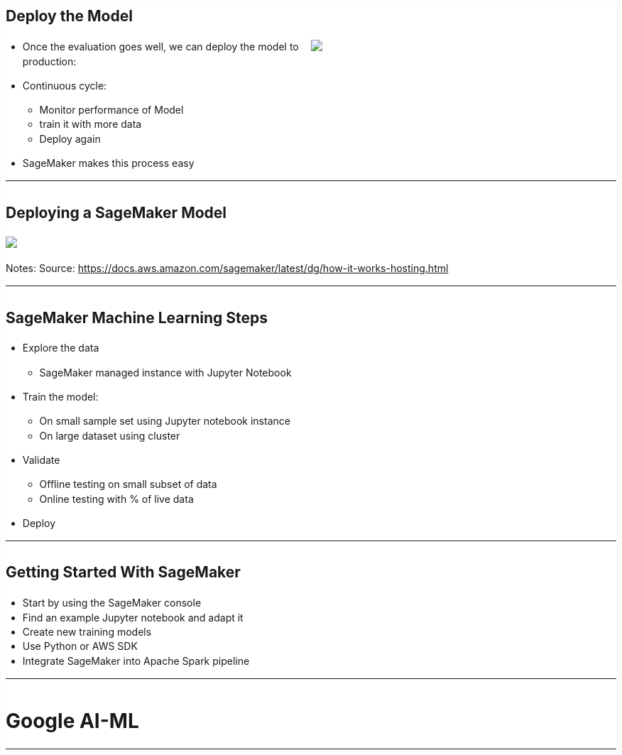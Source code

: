 
## Deploy the Model

<img src="../../assets/images/AI/AI-Workflow-06.png" style="width:50%;float:right; "/>

  * Once the evaluation goes well, we can deploy the model to production:

  * Continuous cycle:
     - Monitor performance of Model
     - train it with more data
     - Deploy again

  * SageMaker makes this process easy


---

## Deploying a SageMaker Model

<img src="../../assets/images/machine-learning/3rd-party/Machine-Learning-SageMaker-Deploying.png" style="width:60%"/>


Notes:
Source: https://docs.aws.amazon.com/sagemaker/latest/dg/how-it-works-hosting.html

---

## SageMaker Machine Learning Steps

  * Explore the data
     - SageMaker managed instance with Jupyter Notebook

  * Train the model:
     - On small sample set using Jupyter notebook instance
     - On large dataset using cluster

  * Validate
     - Offline testing on small subset of data
     - Online testing with % of live data

  * Deploy

---

## Getting Started With SageMaker

* Start by using the SageMaker console
* Find an example Jupyter notebook and adapt it
* Create new training models
* Use Python or AWS SDK
* Integrate SageMaker into Apache Spark pipeline

---

# Google AI-ML

---